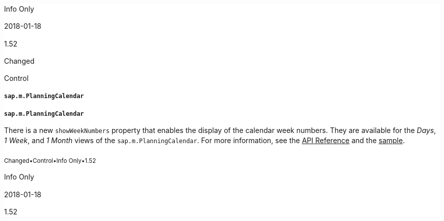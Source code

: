 Info Only 

</td>
<td valign="top">

2018-01-18

</td>
</tr>
<tr>
<td valign="top">

1.52 

</td>
<td valign="top">

Changed 

</td>
<td valign="top">

Control 

</td>
<td valign="top">

**`sap.m.PlanningCalendar`**

</td>
<td valign="top">

**`sap.m.PlanningCalendar`**

There is a new `showWeekNumbers` property that enables the display of the calendar week numbers. They are available for the *Days*, *1 Week*, and *1 Month* views of the `sap.m.PlanningCalendar`. For more information, see the [API Reference](https://ui5.sap.com/#/api/sap.m.PlanningCalendar) and the [sample](https://ui5.sap.com/#/sample/sap.m.sample.PlanningCalendar/preview).

<sub>Changed•Control•Info Only•1.52</sub>

</td>
<td valign="top">

Info Only 

</td>
<td valign="top">

2018-01-18

</td>
</tr>
<tr>
<td valign="top">

1.52 

</td>
<td valign="top">

